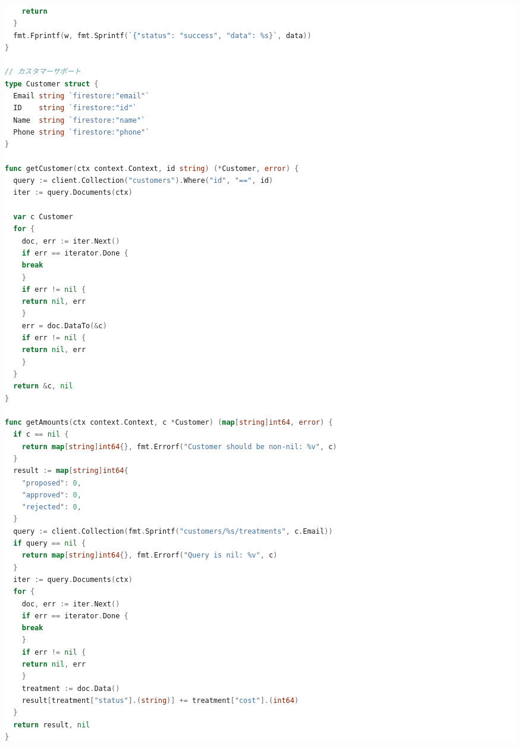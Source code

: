 ```go
    return
  }
  fmt.Fprintf(w, fmt.Sprintf(`{"status": "success", "data": %s}`, data))
}

// カスタマーサポート
type Customer struct {
  Email string `firestore:"email"`
  ID    string `firestore:"id"`
  Name  string `firestore:"name"`
  Phone string `firestore:"phone"`
}

func getCustomer(ctx context.Context, id string) (*Customer, error) {
  query := client.Collection("customers").Where("id", "==", id)
  iter := query.Documents(ctx)

  var c Customer
  for {
    doc, err := iter.Next()
    if err == iterator.Done {
	break
    }
    if err != nil {
	return nil, err
    }
    err = doc.DataTo(&c)
    if err != nil {
	return nil, err
    }
  }
  return &c, nil
}

func getAmounts(ctx context.Context, c *Customer) (map[string]int64, error) {
  if c == nil {
    return map[string]int64{}, fmt.Errorf("Customer should be non-nil: %v", c)
  }
  result := map[string]int64{
    "proposed": 0,
    "approved": 0,
    "rejected": 0,
  }
  query := client.Collection(fmt.Sprintf("customers/%s/treatments", c.Email))
  if query == nil {
    return map[string]int64{}, fmt.Errorf("Query is nil: %v", c)
  }
  iter := query.Documents(ctx)
  for {
    doc, err := iter.Next()
    if err == iterator.Done {
	break
    }
    if err != nil {
	return nil, err
    }
    treatment := doc.Data()
    result[treatment["status"].(string)] += treatment["cost"].(int64)
  }
  return result, nil
}

```